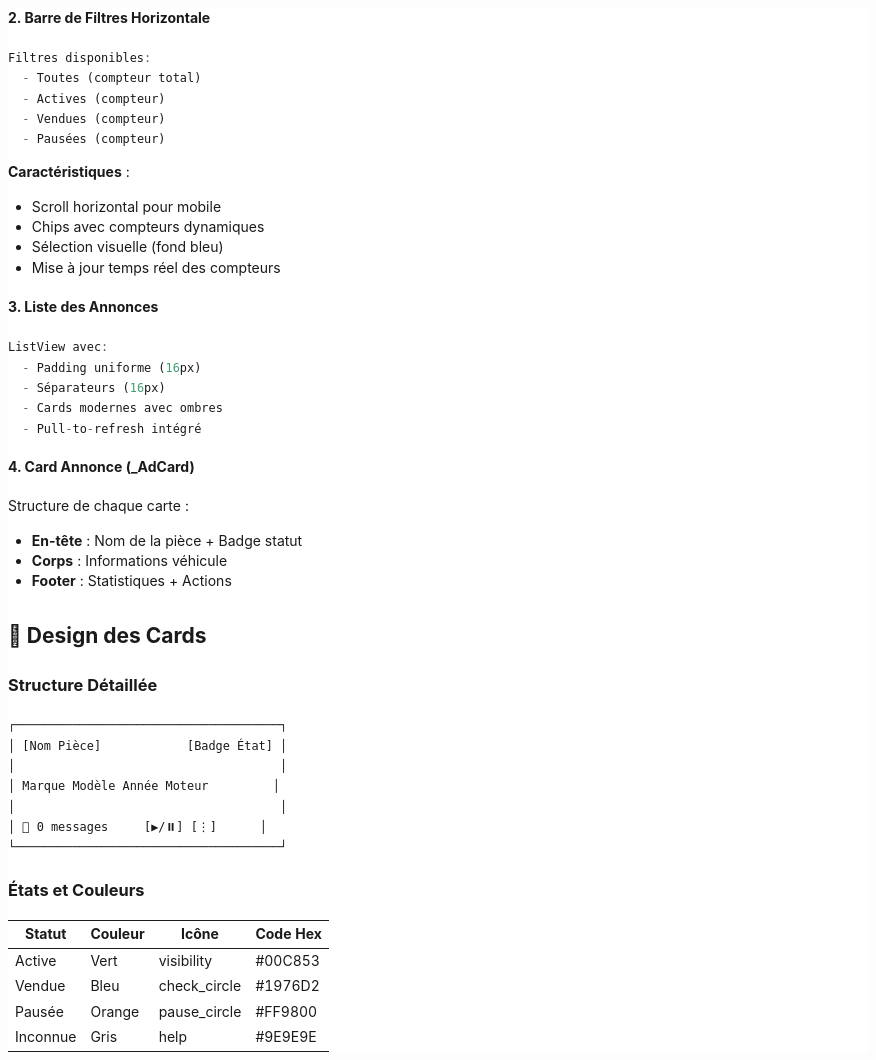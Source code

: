 #### 2. **Barre de Filtres Horizontale**
```dart
Filtres disponibles:
  - Toutes (compteur total)
  - Actives (compteur)
  - Vendues (compteur)
  - Pausées (compteur)
```

**Caractéristiques** :
- Scroll horizontal pour mobile
- Chips avec compteurs dynamiques
- Sélection visuelle (fond bleu)
- Mise à jour temps réel des compteurs

#### 3. **Liste des Annonces**
```dart
ListView avec:
  - Padding uniforme (16px)
  - Séparateurs (16px)
  - Cards modernes avec ombres
  - Pull-to-refresh intégré
```

#### 4. **Card Annonce (_AdCard)**
Structure de chaque carte :
- **En-tête** : Nom de la pièce + Badge statut
- **Corps** : Informations véhicule
- **Footer** : Statistiques + Actions

## 🎨 Design des Cards

### Structure Détaillée
```
┌─────────────────────────────────────┐
│ [Nom Pièce]            [Badge État] │
│                                     │
│ Marque Modèle Année Moteur         │
│                                     │
│ 📧 0 messages     [▶️/⏸️] [⋮]      │
└─────────────────────────────────────┘
```

### États et Couleurs
| Statut | Couleur | Icône | Code Hex |
|--------|---------|-------|----------|
| Active | Vert | visibility | #00C853 |
| Vendue | Bleu | check_circle | #1976D2 |
| Pausée | Orange | pause_circle | #FF9800 |
| Inconnue | Gris | help | #9E9E9E |
